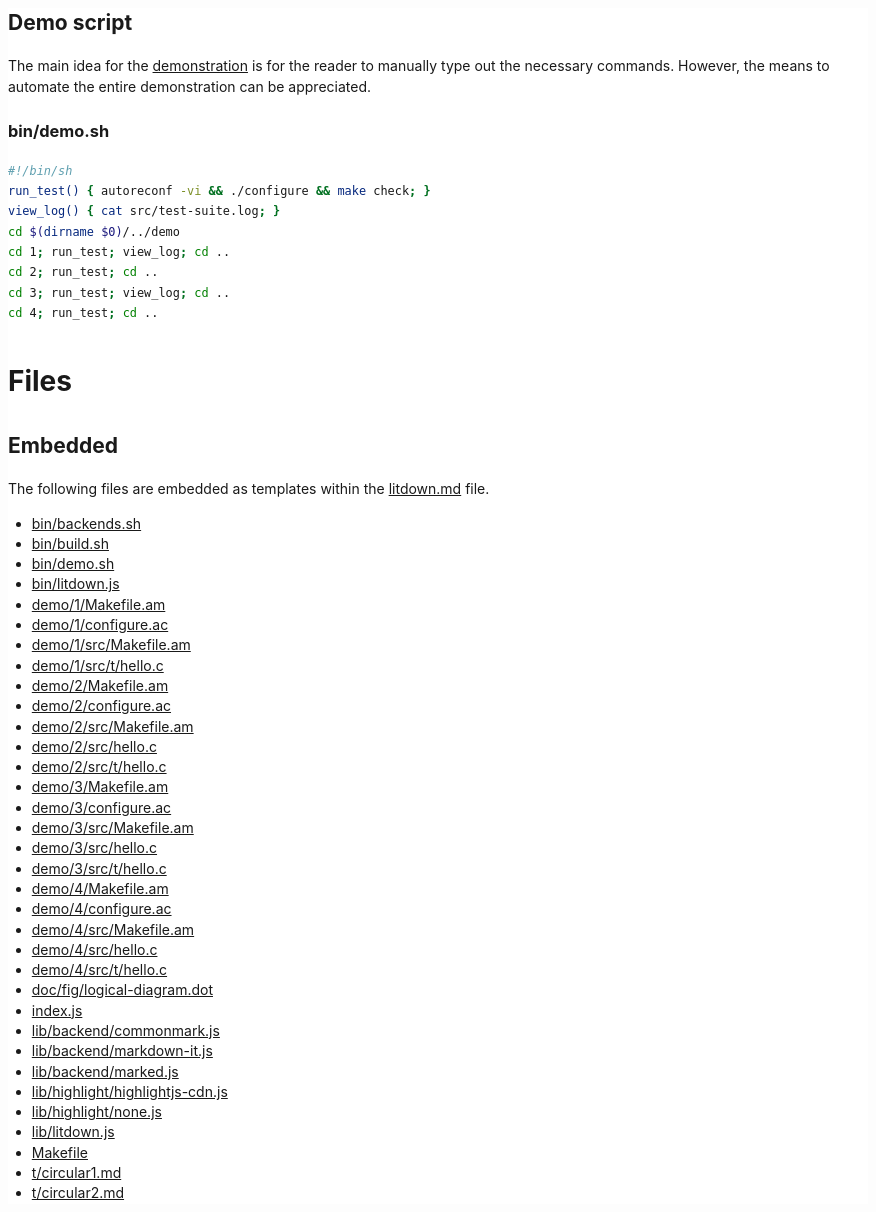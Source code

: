 ## Demo script

The main idea for the [demonstration](#Demonstration) is for the reader to
manually type out the necessary commands.
However, the means to automate the entire demonstration can be appreciated.

### bin/demo.sh

```bash
#!/bin/sh
run_test() { autoreconf -vi && ./configure && make check; }
view_log() { cat src/test-suite.log; }
cd $(dirname $0)/../demo
cd 1; run_test; view_log; cd ..
cd 2; run_test; cd ..
cd 3; run_test; view_log; cd ..
cd 4; run_test; cd ..
```

# Files

## Embedded

The following files are embedded as templates within the
[litdown.md](../litdown.md) file.

* [bin/backends.sh](#bin/backends.sh "save:755")
* [bin/build.sh](#bin/build.sh "save:755")
* [bin/demo.sh](#bin/demo.sh "save:755")
* [bin/litdown.js](#bin/litdown.js "save:755")
* [demo/1/Makefile.am](#demo/1/Makefile.am "save:")
* [demo/1/configure.ac](#demo/1/configure.ac "save:")
* [demo/1/src/Makefile.am](#demo/1/src/Makefile.am "save:")
* [demo/1/src/t/hello.c](#demo/1/src/t/hello.c "save:")
* [demo/2/Makefile.am](#demo/2/Makefile.am "save:")
* [demo/2/configure.ac](#demo/2/configure.ac "save:")
* [demo/2/src/Makefile.am](#demo/2/src/Makefile.am "save:")
* [demo/2/src/hello.c](#demo/2/src/hello.c "save:")
* [demo/2/src/t/hello.c](#demo/2/src/t/hello.c "save:")
* [demo/3/Makefile.am](#demo/3/Makefile.am "save:")
* [demo/3/configure.ac](#demo/3/configure.ac "save:")
* [demo/3/src/Makefile.am](#demo/3/src/Makefile.am "save:")
* [demo/3/src/hello.c](#demo/3/src/hello.c "save:")
* [demo/3/src/t/hello.c](#demo/3/src/t/hello.c "save:")
* [demo/4/Makefile.am](#demo/4/Makefile.am "save:")
* [demo/4/configure.ac](#demo/4/configure.ac "save:")
* [demo/4/src/Makefile.am](#demo/4/src/Makefile.am "save:")
* [demo/4/src/hello.c](#demo/4/src/hello.c "save:")
* [demo/4/src/t/hello.c](#demo/4/src/t/hello.c "save:")
* [doc/fig/logical-diagram.dot](#doc/fig/logical-diagram.dot "save:")
* [index.js](#index.js "save:")
* [lib/backend/commonmark.js](#lib/backend/commonmark.js "save:")
* [lib/backend/markdown-it.js](#lib/backend/markdown-it.js "save:")
* [lib/backend/marked.js](#lib/backend/marked.js "save:")
* [lib/highlight/highlightjs-cdn.js](#lib/highlight/highlightjs-cdn.js "save:")
* [lib/highlight/none.js](#lib/highlight/none.js "save:")
* [lib/litdown.js](#lib/litdown.js "save:")
* [Makefile](#Makefile "save:")
* [t/circular1.md](#t/circular1.md "save:")
* [t/circular2.md](#t/circular2.md "save:")
